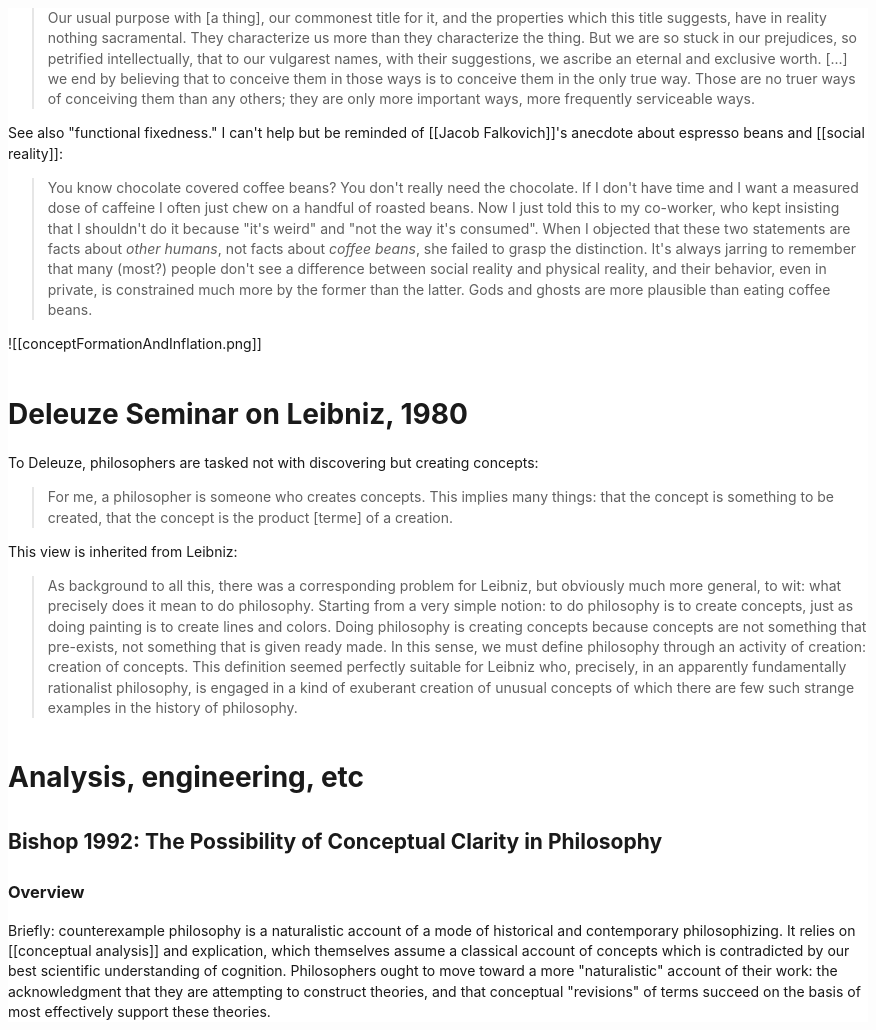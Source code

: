> Our usual purpose with [a thing], our commonest title for it, and the properties which this title suggests, have in reality nothing sacramental. They characterize us more than they characterize the thing. But we are so stuck in our prejudices, so petrified intellectually, that to our vulgarest names, with their suggestions, we ascribe an eternal and exclusive worth. [...] we end by believing that to conceive them in those ways is to conceive them in the only true way. Those are no truer ways of conceiving them than any others; they are only more important ways, more frequently serviceable ways. 

See also "functional fixedness." I can't help but be reminded of [[Jacob Falkovich]]'s anecdote about espresso beans and [[social reality]]:

> You know chocolate covered coffee beans? You don't really need the chocolate. If I don't have time and I want a measured dose of caffeine I often just chew on a handful of roasted beans. Now I just told this to my co-worker, who kept insisting that I shouldn't do it because "it's weird" and "not the way it's consumed". When I objected that these two statements are facts about *other humans*, not facts about *coffee beans*, she failed to grasp the distinction. It's always jarring to remember that many (most?) people don't see a difference between social reality and physical reality, and their behavior, even in private, is constrained much more by the former than the latter. Gods and ghosts are more plausible than eating coffee beans.

![[conceptFormationAndInflation.png]]

# Deleuze Seminar on Leibniz, 1980

To Deleuze, philosophers are tasked not with discovering but creating concepts:

>  For me, a philosopher is someone who creates concepts. This implies many things: that the concept is something to be created, that the concept is the product [terme] of a creation.

This view is inherited from Leibniz:

> As background to all this, there was a corresponding problem for Leibniz, but obviously much more general, to wit: what precisely does it mean to do philosophy. Starting from a very simple notion: to do philosophy is to create concepts, just as doing painting is to create lines and colors. Doing philosophy is creating concepts because concepts are not something that pre-exists, not something that is given ready made. In this sense, we must define philosophy through an activity of creation: creation of concepts. This definition seemed perfectly suitable for Leibniz who, precisely, in an apparently fundamentally rationalist philosophy, is engaged in a kind of exuberant creation of unusual concepts of which there are few such strange examples in the history of philosophy.

# Analysis, engineering, etc

## Bishop 1992: The Possibility of Conceptual Clarity in Philosophy

### Overview

Briefly: counterexample philosophy is a naturalistic account of a mode of historical and contemporary philosophizing. It relies on [[conceptual analysis]] and explication, which themselves assume a classical account of concepts which is contradicted by our best scientific understanding of cognition. Philosophers ought to move toward a more "naturalistic" account of their work: the acknowledgment that they are attempting to construct theories, and that conceptual "revisions" of terms succeed on the basis of most effectively support these theories.
